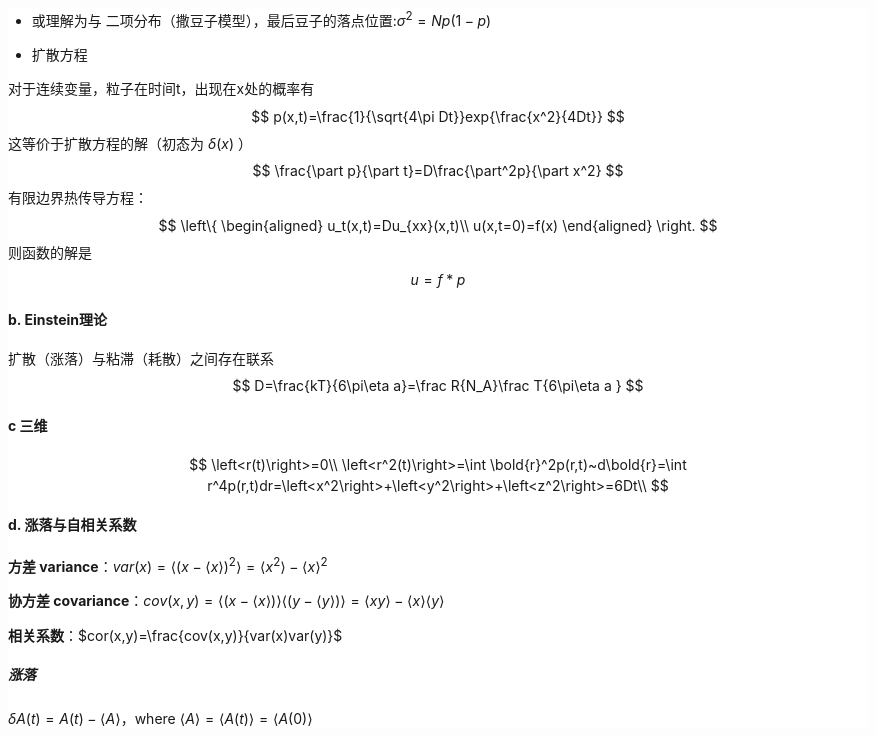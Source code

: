 - 或理解为与 二项分布（撒豆子模型），最后豆子的落点位置:$\sigma^2=Np(1-p)$

- 扩散方程

对于连续变量，粒子在时间t，出现在x处的概率有
$$
p(x,t)=\frac{1}{\sqrt{4\pi Dt}}exp{\frac{x^2}{4Dt}}
$$
这等价于扩散方程的解（初态为 $\delta(x)$ ）
$$
\frac{\part p}{\part t}=D\frac{\part^2p}{\part x^2}
$$
有限边界热传导方程：
$$
\left\{
\begin{aligned}
u_t(x,t)=Du_{xx}(x,t)\\
u(x,t=0)=f(x)
\end{aligned}
\right.
$$
则函数的解是
$$
u=f*p
$$

#### b. Einstein理论

扩散（涨落）与粘滞（耗散）之间存在联系
$$
D=\frac{kT}{6\pi\eta a}=\frac R{N_A}\frac T{6\pi\eta a }
$$

#### c 三维

$$
\left<r(t)\right>=0\\
\left<r^2(t)\right>=\int \bold{r}^2p(r,t)~d\bold{r}=\int r^4p(r,t)dr=\left<x^2\right>+\left<y^2\right>+\left<z^2\right>=6Dt\\
$$



#### d. 涨落与自相关系数

**方差 variance**：$var(x)=\left<(x-\left<x\right>)^2\right>=\left<x^2\right>-\left<x\right>^2$

**协方差 covariance**：$cov(x,y)=\left<(x-\left<x\right>)\right>\left<(y-\left<y\right>)\right>=\left<xy\right>-\left<x\right>\left<y\right>$

**相关系数**：$cor(x,y)=\frac{cov(x,y)}{var(x)var(y)}$

##### **涨落**

$\delta A(t)=A(t)-\left<A\right>$，where $\left <A\right>=\left<A(t)\right>=\left<A(0)\right>$
